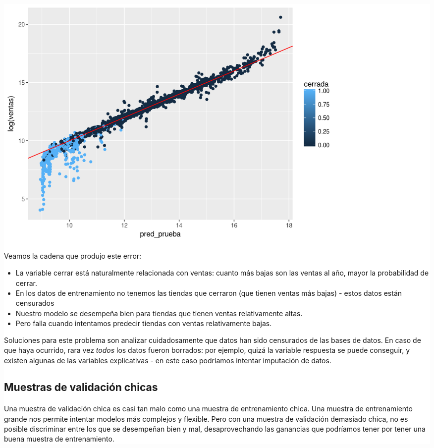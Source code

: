 <img src="08-validacion-filtracion_files/figure-html/unnamed-chunk-39-1.png" width="672" />

Veamos la cadena que produjo este error:

- La variable cerrar está naturalmente relacionada con ventas: cuanto más bajas son
las ventas al año, mayor la probabilidad de cerrar.
- En los datos de entrenamiento no tenemos las tiendas que cerraron (que tienen ventas más
bajas) - estos datos están censurados
- Nuestro modelo se desempeña bien para tiendas que tienen ventas relativamente altas.
- Pero falla cuando intentamos predecir tiendas con ventas relativamente bajas.



Soluciones para este problema son analizar cuidadosamente que datos han sido censurados
de las bases de datos. En caso de que haya ocurrido, rara vez *todos* los datos fueron
borrados: por ejemplo, quizá la variable respuesta se puede conseguir, y existen algunas
de las variables explicativas - en este caso podríamos intentar imputación de datos.


## Muestras de validación chicas

Una muestra de validación chica es casi tan malo como una muestra de entrenamiento
chica. Una muestra de entrenamiento grande nos permite intentar modelos más
complejos y flexible. Pero con una muestra de validación demasiado chica, no es
posible discriminar entre los que se desempeñan bien y mal, desaprovechando las
ganancias que podríamos tener por tener una buena muestra de entrenamiento.
